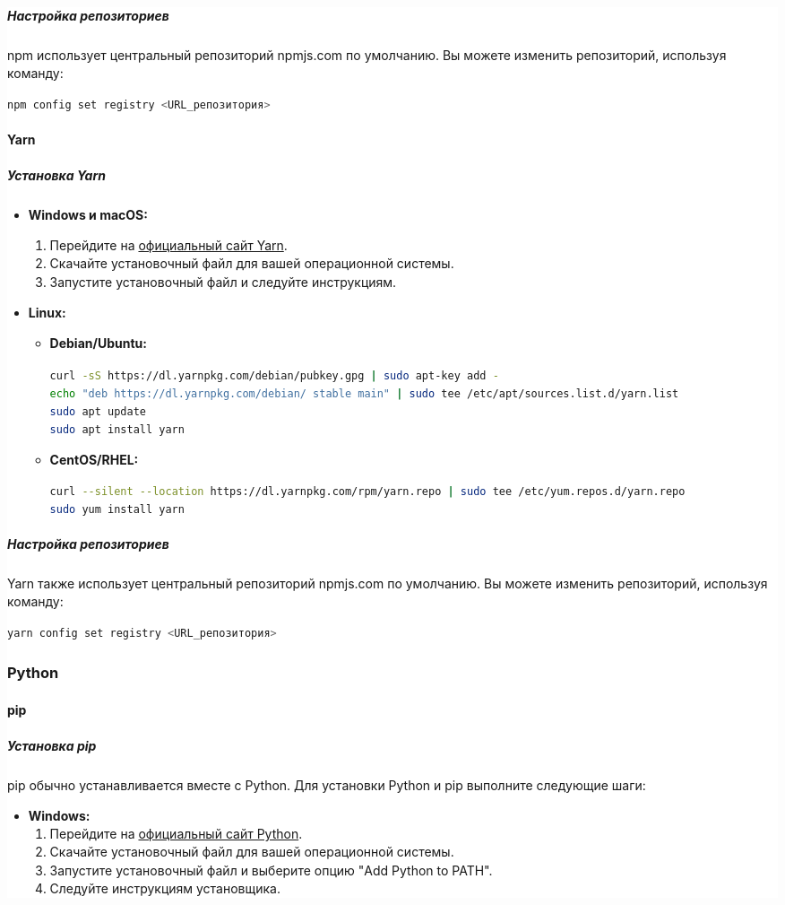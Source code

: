 ##### Настройка репозиториев

npm использует центральный репозиторий npmjs.com по умолчанию. Вы можете изменить репозиторий, используя команду:

```bash
npm config set registry <URL_репозитория>
```

#### Yarn

##### Установка Yarn

- **Windows и macOS:**
  1. Перейдите на [официальный сайт Yarn](https://yarnpkg.com/).
  2. Скачайте установочный файл для вашей операционной системы.
  3. Запустите установочный файл и следуйте инструкциям.

- **Linux:**
  - **Debian/Ubuntu:**
    ```bash
    curl -sS https://dl.yarnpkg.com/debian/pubkey.gpg | sudo apt-key add -
    echo "deb https://dl.yarnpkg.com/debian/ stable main" | sudo tee /etc/apt/sources.list.d/yarn.list
    sudo apt update
    sudo apt install yarn
    ```

  - **CentOS/RHEL:**
    ```bash
    curl --silent --location https://dl.yarnpkg.com/rpm/yarn.repo | sudo tee /etc/yum.repos.d/yarn.repo
    sudo yum install yarn
    ```

##### Настройка репозиториев

Yarn также использует центральный репозиторий npmjs.com по умолчанию. Вы можете изменить репозиторий, используя команду:

```bash
yarn config set registry <URL_репозитория>
```

### Python

#### pip

##### Установка pip

pip обычно устанавливается вместе с Python. Для установки Python и pip выполните следующие шаги:

- **Windows:**
  1. Перейдите на [официальный сайт Python](https://www.python.org/).
  2. Скачайте установочный файл для вашей операционной системы.
  3. Запустите установочный файл и выберите опцию "Add Python to PATH".
  4. Следуйте инструкциям установщика.
